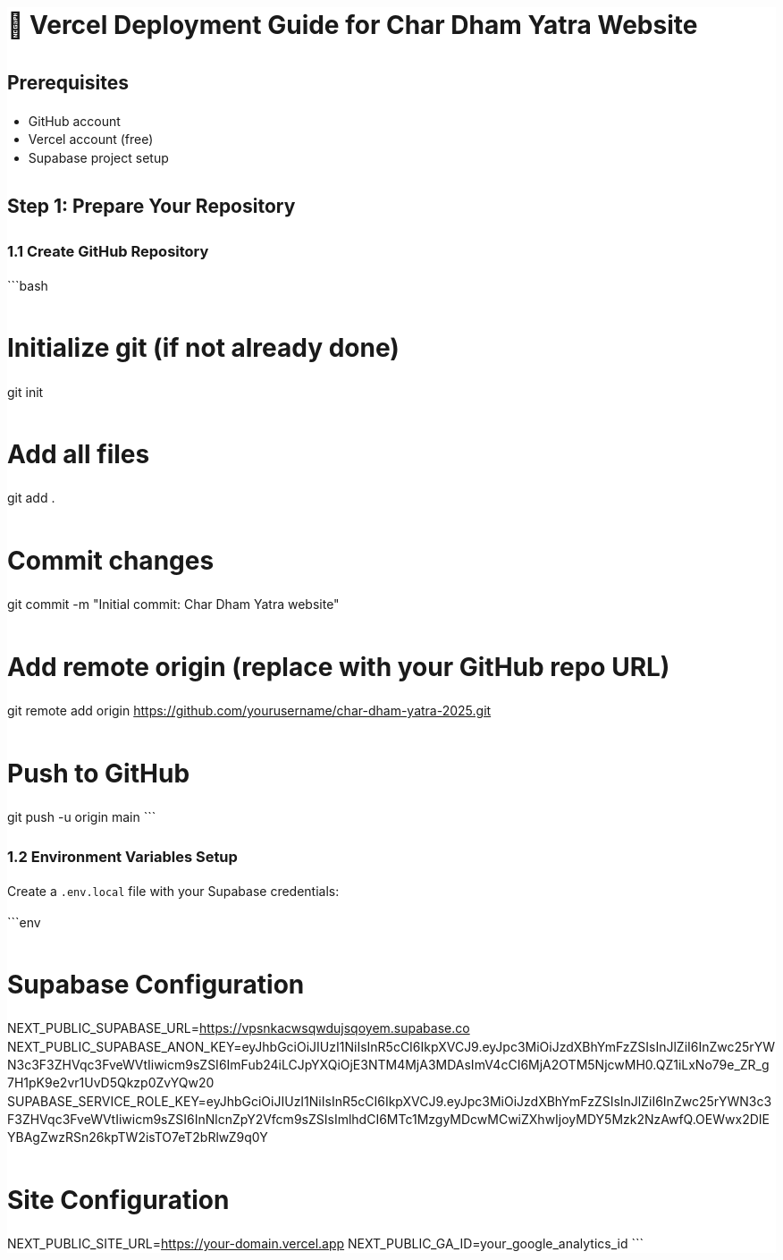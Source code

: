 # 🚀 Vercel Deployment Guide for Char Dham Yatra Website

## Prerequisites
- GitHub account
- Vercel account (free)
- Supabase project setup

## Step 1: Prepare Your Repository

### 1.1 Create GitHub Repository
\`\`\`bash
# Initialize git (if not already done)
git init

# Add all files
git add .

# Commit changes
git commit -m "Initial commit: Char Dham Yatra website"

# Add remote origin (replace with your GitHub repo URL)
git remote add origin https://github.com/yourusername/char-dham-yatra-2025.git

# Push to GitHub
git push -u origin main
\`\`\`

### 1.2 Environment Variables Setup
Create a `.env.local` file with your Supabase credentials:

\`\`\`env
# Supabase Configuration
NEXT_PUBLIC_SUPABASE_URL=https://vpsnkacwsqwdujsqoyem.supabase.co
NEXT_PUBLIC_SUPABASE_ANON_KEY=eyJhbGciOiJIUzI1NiIsInR5cCI6IkpXVCJ9.eyJpc3MiOiJzdXBhYmFzZSIsInJlZiI6InZwc25rYWN3c3F3ZHVqc3FveWVtIiwicm9sZSI6ImFub24iLCJpYXQiOjE3NTM4MjA3MDAsImV4cCI6MjA2OTM5NjcwMH0.QZ1iLxNo79e_ZR_g7H1pK9e2vr1UvD5Qkzp0ZvYQw20
SUPABASE_SERVICE_ROLE_KEY=eyJhbGciOiJIUzI1NiIsInR5cCI6IkpXVCJ9.eyJpc3MiOiJzdXBhYmFzZSIsInJlZiI6InZwc25rYWN3c3F3ZHVqc3FveWVtIiwicm9sZSI6InNlcnZpY2Vfcm9sZSIsImlhdCI6MTc1MzgyMDcwMCwiZXhwIjoyMDY5Mzk2NzAwfQ.OEWwx2DIEYBAgZwzRSn26kpTW2isTO7eT2bRlwZ9q0Y

# Site Configuration
NEXT_PUBLIC_SITE_URL=https://your-domain.vercel.app
NEXT_PUBLIC_GA_ID=your_google_analytics_id
\`\`\`
